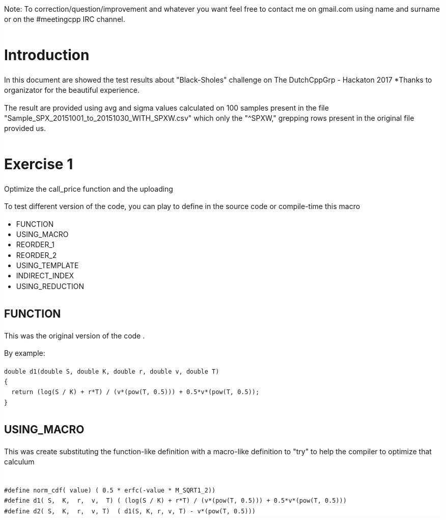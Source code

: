 
Note:
To correction/question/improvement and whatever you want feel free to contact me on gmail.com using name and surname  or on the #meetingcpp IRC channel.

# Introduction

In this document are showed the test results about "Black-Sholes" challenge on The DutchCppGrp - Hackaton 2017 *Thanks to organizator for the beautiful experience.

The result are provided using avg and sigma values calculated on 100 samples present in the file "Sample_SPX_20151001_to_20151030_WITH_SPXW.csv"
which  only the "^SPXW," grepping rows present in the original file provided us.

# Exercise 1

Optimize the call_price function and the uploading 

To test  different version of the code, you can play to define in the source code or compile-time this macro

*  FUNCTION
*  USING_MACRO
*  REORDER_1
*  REORDER_2
*  USING_TEMPLATE
*  INDIRECT_INDEX
*  USING_REDUCTION

## FUNCTION

This was the original version of the code .

By example:
```
double d1(double S, double K, double r, double v, double T)
{
  return (log(S / K) + r*T) / (v*(pow(T, 0.5))) + 0.5*v*(pow(T, 0.5));
}

```

## USING_MACRO

This was create substituting the function-like definition with a macro-like definition to "try" to
help the compiler to optimize that calculum

```

#define norm_cdf( value) ( 0.5 * erfc(-value * M_SQRT1_2))
#define d1( S,  K,  r,  v,  T) ( (log(S / K) + r*T) / (v*(pow(T, 0.5))) + 0.5*v*(pow(T, 0.5)))
#define d2( S,  K,  r,  v, T)  ( d1(S, K, r, v, T) - v*(pow(T, 0.5)))

```
